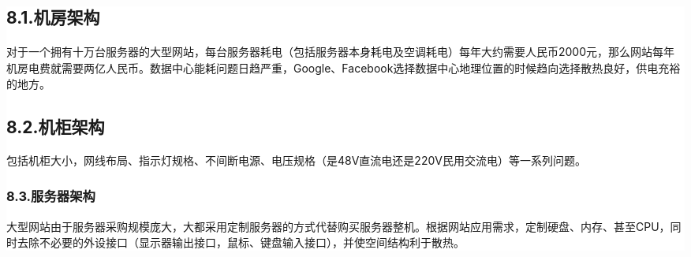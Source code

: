 ## 8.1.机房架构

对于一个拥有十万台服务器的大型网站，每台服务器耗电（包括服务器本身耗电及空调耗电）每年大约需要人民币2000元，那么网站每年机房电费就需要两亿人民币。数据中心能耗问题日趋严重，Google、Facebook选择数据中心地理位置的时候趋向选择散热良好，供电充裕的地方。

## 8.2.机柜架构

包括机柜大小，网线布局、指示灯规格、不间断电源、电压规格（是48V直流电还是220V民用交流电）等一系列问题。

### 8.3.服务器架构

大型网站由于服务器采购规模庞大，大都采用定制服务器的方式代替购买服务器整机。根据网站应用需求，定制硬盘、内存、甚至CPU，同时去除不必要的外设接口（显示器输出接口，鼠标、键盘输入接口），并使空间结构利于散热。